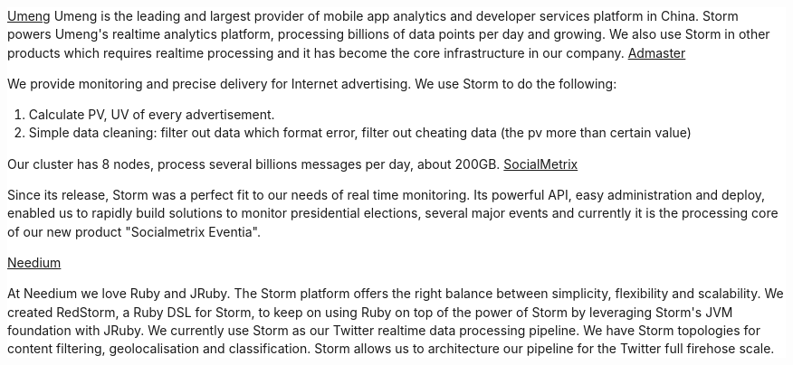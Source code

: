 <tr>
<td>
<a href="http://www.umeng.com/">Umeng</a>
</td>
<td>
Umeng is the leading and largest provider of mobile app analytics and developer services platform in China. Storm powers Umeng's realtime analytics platform, processing billions of data points per day and growing. We also use Storm in other products which requires realtime processing and it has become the core infrastructure in our company. 
</td>
</tr>

<tr>
<td>
<a href="http://www.admaster.com.cn/">Admaster</a>
</td>
<td>
<p>
We provide monitoring and precise delivery for Internet advertising. We use Storm to do the following:
</p>

<ol>
<li>Calculate PV, UV of every advertisement.</li>
<li>Simple data cleaning: filter out data which format error, filter out cheating data (the pv more than certain value)</li>
</ol>
Our cluster has 8 nodes, process several billions messages per day, about 200GB.
</td>
</tr>

<tr>
<td>
<a href="http://socialmetrix.com/en/">SocialMetrix</a>
</td>
<td>
<p>
Since its release, Storm was a perfect fit to our needs of real time monitoring. Its powerful API, easy administration and deploy, enabled us to rapidly build solutions to monitor presidential elections, several major events and currently it is the processing core of our new product "Socialmetrix Eventia".
</p>
</td>
</tr>


<tr>
<td>
<a href="http://needium.com/">Needium</a>
</td>
<td>
<p>
At Needium we love Ruby and JRuby. The Storm platform offers the right balance between simplicity, flexibility and scalability. We created RedStorm, a Ruby DSL for Storm, to keep on using Ruby on top of the power of Storm by leveraging Storm's JVM foundation with JRuby. We currently use Storm as our Twitter realtime data processing pipeline. We have Storm topologies for content filtering, geolocalisation and classification. Storm allows us to architecture our pipeline for the Twitter full firehose scale.
</p>
</td>
</tr>
